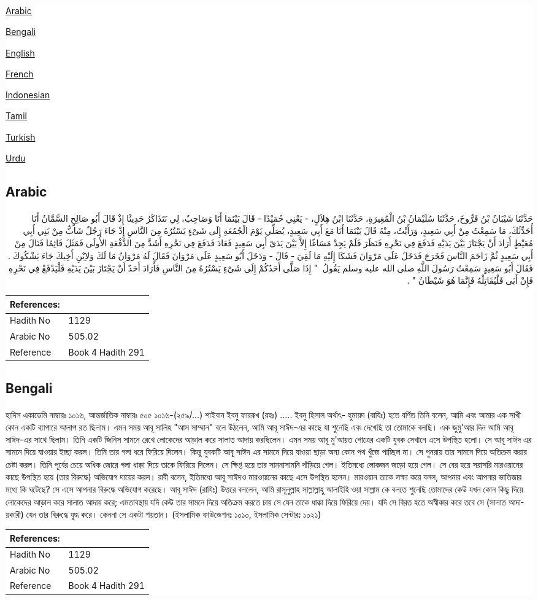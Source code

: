 [Arabic](#arabic)

[Bengali](#bengali)

[English](#english)

[French](#french)

[Indonesian](#indonesian)

[Tamil](#tamil)

[Turkish](#turkish)

[Urdu](#urdu)

## Arabic


<div dir="rtl" lang="ar" style={{fontSize:'larger',backgroundColor:'#f8f9fa',padding:20}}>
حَدَّثَنَا شَيْبَانُ بْنُ فَرُّوخَ، حَدَّثَنَا سُلَيْمَانُ بْنُ الْمُغِيرَةِ، حَدَّثَنَا ابْنُ هِلاَلٍ، - يَعْنِي حُمَيْدًا - قَالَ بَيْنَمَا أَنَا وَصَاحِبٌ، لِي نَتَذَاكَرُ حَدِيثًا إِذْ قَالَ أَبُو صَالِحٍ السَّمَّانُ أَنَا أُحَدِّثُكَ، مَا سَمِعْتُ مِنْ أَبِي سَعِيدٍ، وَرَأَيْتُ، مِنْهُ قَالَ بَيْنَمَا أَنَا مَعَ أَبِي سَعِيدٍ، يُصَلِّي يَوْمَ الْجُمُعَةِ إِلَى شَىْءٍ يَسْتُرُهُ مِنَ النَّاسِ إِذْ جَاءَ رَجُلٌ شَابٌّ مِنْ بَنِي أَبِي مُعَيْطٍ أَرَادَ أَنْ يَجْتَازَ بَيْنَ يَدَيْهِ فَدَفَعَ فِي نَحْرِهِ فَنَظَرَ فَلَمْ يَجِدْ مَسَاغًا إِلاَّ بَيْنَ يَدَىْ أَبِي سَعِيدٍ فَعَادَ فَدَفَعَ فِي نَحْرِهِ أَشَدَّ مِنَ الدَّفْعَةِ الأُولَى فَمَثَلَ قَائِمًا فَنَالَ مِنْ أَبِي سَعِيدٍ ثُمَّ زَاحَمَ النَّاسَ فَخَرَجَ فَدَخَلَ عَلَى مَرْوَانَ فَشَكَا إِلَيْهِ مَا لَقِيَ - قَالَ - وَدَخَلَ أَبُو سَعِيدٍ عَلَى مَرْوَانَ فَقَالَ لَهُ مَرْوَانُ مَا لَكَ وَلاِبْنِ أَخِيكَ جَاءَ يَشْكُوكَ ‏.‏ فَقَالَ أَبُو سَعِيدٍ سَمِعْتُ رَسُولَ اللَّهِ صلى الله عليه وسلم يَقُولُ ‏ "‏ إِذَا صَلَّى أَحَدُكُمْ إِلَى شَىْءٍ يَسْتُرُهُ مِنَ النَّاسِ فَأَرَادَ أَحَدٌ أَنْ يَجْتَازَ بَيْنَ يَدَيْهِ فَلْيَدْفَعْ فِي نَحْرِهِ فَإِنْ أَبَى فَلْيُقَاتِلْهُ فَإِنَّمَا هُوَ شَيْطَانٌ ‏"‏ ‏.‏
</div>
<div style={{backgroundColor:'#f8f9fa',padding:20, marginBottom: 10}}><table> <thead> <tr> <th>References:</th> <th></th> </tr> </thead> <tbody><tr><td>Hadith No</td><td>1129</td></tr><tr><td>Arabic No</td><td>505.02</td></tr><tr><td>Reference</td><td>Book 4 Hadith 291</td></tr></tbody></table></div>

## Bengali


<div dir="ltr" lang="bn" style={{fontSize:'larger',backgroundColor:'#f8f9fa',padding:20}}>
হাদিস একাডেমি নাম্বারঃ ১০১৬, আন্তর্জাতিক নাম্বারঃ ৫০৫ ১০১৬-(২৫৯/...) শাইবান ইবনু ফাররূখ (রহঃ) ..... ইবনু হিলাল অর্থাৎ- হুমায়দ (বাযিঃ) হতে বর্ণিত তিনি বলেন, আমি এবং আমার এক সাখী কোন একটি ব্যাপারে আলাপ রত ছিলাম। এমন সময় আবূ সালিহ "আস সাম্মান" বলে উঠলেন, আমি আবূ সাঈদ-এর কাছে যা শুনেছি এবং দেখেছি তা তোমাকে বলছি। এক জুমু'আর দিন আমি আবূ সাঈদ-এর সাথে ছিলাম। তিনি একটি জিনিস সামনে রেখে লোকেদের আড়াল করে সালাত আদায় করছিলেন। এমন সময় আবূ মু'আয়ত গোত্রের একটি যুবক সেখানে এসে উপস্থিত হলো। সে আবূ সাঈদ এর সামনে দিয়ে যাওয়ার ইচ্ছা করল। তিনি তার গলা ধরে ফিরিয়ে দিলেন। কিন্তু যুবকটি আবূ সাঈদ এর সামনে দিয়ে যাওয়া ছাড়া অন্য কোন পথ খুঁজে পাচ্ছিল না। সে পুনরায় তার সামনে দিয়ে অতিক্রম করার চেষ্টা করল। তিনি পূর্বের চেয়ে অধিক জোরে গলা ধাক্কা দিয়ে তাকে ফিরিয়ে দিলেন। সে ক্ষিপ্ত হয়ে তার সামনাসামনি দাঁড়িয়ে গেল। ইতিমধ্যে লোকজন জড়ো হয়ে গেল। সে বের হয়ে সরাসরি মারওয়ানের কাছে উপস্থিত হয়ে (তার বিরুদ্ধে) অভিযোগ দায়ের করল। রাবী বলেন, ইতিমধ্যে আবূ সাঈদও মারওয়ানের কাছে এসে উপস্থিত হলেন। মারওয়ান তাকে লক্ষ্য করে বলল, আপনার এবং আপনার ভাতিজার মধ্যে কি ঘটেছে? সে এসে আপনার বিরুদ্ধে অভিযোগ করেছে। আবূ সাঈদ (রাযিঃ) উত্তরে বললেন, আমি রাসূলুল্লাহ সাল্লাল্লাহু আলাইহি ওয়া সাল্লাম কে বলতে শুনেছি তোমাদের কেউ যখন কোন কিছু দিয়ে লোকেদের আড়াল করে সালাত আদায় করে; এমতাবস্থায় যদি কেউ তার সামনে দিয়ে অতিক্রম করতে চায় সে যেন তাকে ধাক্কা দিয়ে ফিরিয়ে দেয়। যদি সে বিরত হতে অস্বীকার করে তবে সে (সালাত আদায়কারী) যেন তার বিরুদ্ধে যুদ্ধ করে। কেননা সে একটা শয়তান। (ইসলামিক ফাউন্ডেশনঃ ১০১০, ইসলামিক সেন্টারঃ ১০২১)
</div>
<div style={{backgroundColor:'#f8f9fa',padding:20, marginBottom: 10}}><table> <thead> <tr> <th>References:</th> <th></th> </tr> </thead> <tbody><tr><td>Hadith No</td><td>1129</td></tr><tr><td>Arabic No</td><td>505.02</td></tr><tr><td>Reference</td><td>Book 4 Hadith 291</td></tr></tbody></table></div>
